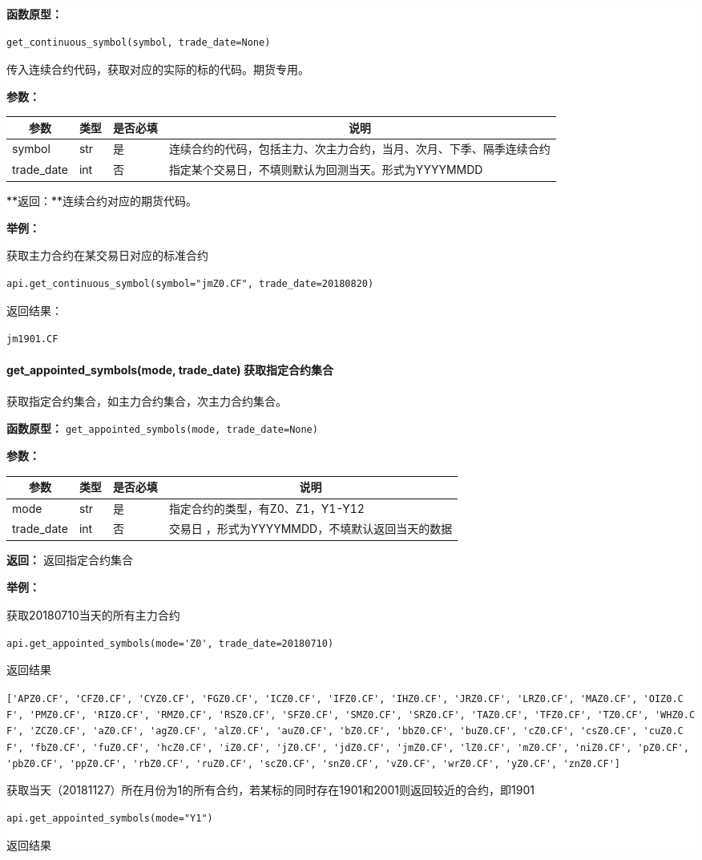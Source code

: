 
**函数原型：**

`get_continuous_symbol(symbol, trade_date=None)`

传入连续合约代码，获取对应的实际的标的代码。期货专用。

**参数：**

| 参数       | 类型 | 是否必填 | 说明                                                         |
| ---------- | ---- | -------- | ------------------------------------------------------------ |
| symbol     | str  | 是       | 连续合约的代码，包括主力、次主力合约，当月、次月、下季、隔季连续合约 |
| trade_date | int  | 否       | 指定某个交易日，不填则默认为回测当天。形式为YYYYMMDD         |

**返回：**连续合约对应的期货代码。

**举例：**

获取主力合约在某交易日对应的标准合约

`api.get_continuous_symbol(symbol="jmZ0.CF", trade_date=20180820)`

返回结果：

`jm1901.CF`




#### get_appointed_symbols(mode, trade_date) 获取指定合约集合


获取指定合约集合，如主力合约集合，次主力合约集合。

**函数原型：**
`get_appointed_symbols(mode, trade_date=None)`

**参数：**

| 参数       | 类型 | 是否必填 | 说明                                            |
| ---------- | ---- | -------- | ----------------------------------------------- |
| mode       | str  | 是       | 指定合约的类型，有Z0、Z1，Y1-Y12                |
| trade_date | int  | 否       | 交易日 ，形式为YYYYMMDD，不填默认返回当天的数据 |

**返回：** 返回指定合约集合

**举例：**

获取20180710当天的所有主力合约
```
api.get_appointed_symbols(mode='Z0', trade_date=20180710)
```
返回结果
```
['APZ0.CF', 'CFZ0.CF', 'CYZ0.CF', 'FGZ0.CF', 'ICZ0.CF', 'IFZ0.CF', 'IHZ0.CF', 'JRZ0.CF', 'LRZ0.CF', 'MAZ0.CF', 'OIZ0.CF', 'PMZ0.CF', 'RIZ0.CF', 'RMZ0.CF', 'RSZ0.CF', 'SFZ0.CF', 'SMZ0.CF', 'SRZ0.CF', 'TAZ0.CF', 'TFZ0.CF', 'TZ0.CF', 'WHZ0.CF', 'ZCZ0.CF', 'aZ0.CF', 'agZ0.CF', 'alZ0.CF', 'auZ0.CF', 'bZ0.CF', 'bbZ0.CF', 'buZ0.CF', 'cZ0.CF', 'csZ0.CF', 'cuZ0.CF', 'fbZ0.CF', 'fuZ0.CF', 'hcZ0.CF', 'iZ0.CF', 'jZ0.CF', 'jdZ0.CF', 'jmZ0.CF', 'lZ0.CF', 'mZ0.CF', 'niZ0.CF', 'pZ0.CF', 'pbZ0.CF', 'ppZ0.CF', 'rbZ0.CF', 'ruZ0.CF', 'scZ0.CF', 'snZ0.CF', 'vZ0.CF', 'wrZ0.CF', 'yZ0.CF', 'znZ0.CF']
```
获取当天（20181127）所在月份为1的所有合约，若某标的同时存在1901和2001则返回较近的合约，即1901
```
api.get_appointed_symbols(mode="Y1")
```
返回结果
```
```